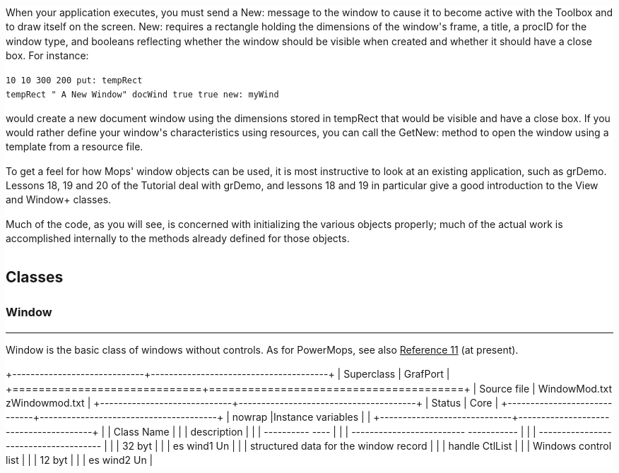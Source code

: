 When your application executes, you must send a New: message to the
window to cause it to become active with the Toolbox and to draw itself
on the screen. New: requires a rectangle holding the dimensions of the
window's frame, a title, a procID for the window type, and booleans
reflecting whether the window should be visible when created and whether
it should have a close box. For instance:

`10 10 300 200 put: tempRect`\
`tempRect " A New Window" docWind true true new: myWind`

would create a new document window using the dimensions stored in
tempRect that would be visible and have a close box. If you would rather
define your window's characteristics using resources, you can call the
GetNew: method to open the window using a template from a resource file.

To get a feel for how Mops' window objects can be used, it is most
instructive to look at an existing application, such as grDemo. Lessons
18, 19 and 20 of the Tutorial deal with grDemo, and lessons 18 and 19 in
particular give a good introduction to the View and Window+ classes.

Much of the code, as you will see, is concerned with initializing the
various objects properly; much of the actual work is accomplished
internally to the methods already defined for those objects.

Classes
-------

### Window

------------------------------------------------------------------------

Window is the basic class of windows without controls. As for PowerMops,
see also [Reference 11](/pmops/reference/reference_11) (at present).

+-----------------------------+---------------------------------------+
| Superclass                  | GrafPort                              |
+=============================+=======================================+
| Source file                 | WindowMod.txt zWindowmod.txt          |
+-----------------------------+---------------------------------------+
| Status                      | Core                                  |
+-----------------------------+---------------------------------------+
| nowrap \|Instance variables |                                       |
+-----------------------------+---------------------------------------+
|                             |   Class      Name                     |
|                             |                           description |
|                             |   ---------- ----                     |
|                             | ------------------------- ----------- |
|                             | ------------------------------------- |
|                             |   32 byt                              |
|                             | es   wind1                         Un |
|                             | structured data for the window record |
|                             |   handle     CtlList                  |
|                             |                  Windows control list |
|                             |   12 byt                              |
|                             | es   wind2                         Un |